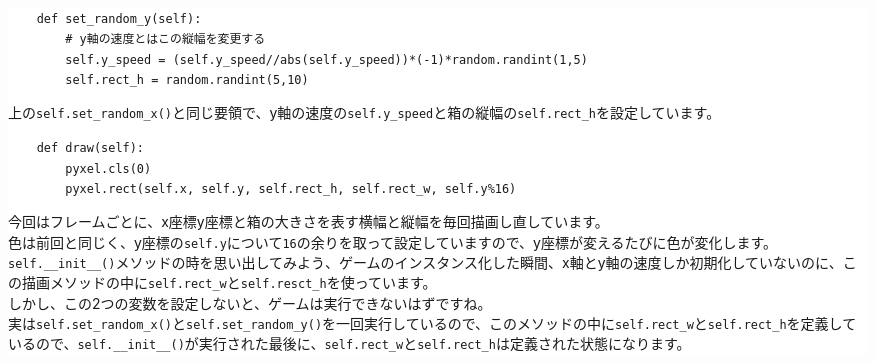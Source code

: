 ```python=33
    def set_random_y(self):
        # y軸の速度とはこの縦幅を変更する
        self.y_speed = (self.y_speed//abs(self.y_speed))*(-1)*random.randint(1,5)
        self.rect_h = random.randint(5,10)
```
上の`self.set_random_x()`と同じ要領で、y軸の速度の`self.y_speed`と箱の縦幅の`self.rect_h`を設定しています。
```python=38
    def draw(self):
        pyxel.cls(0)
        pyxel.rect(self.x, self.y, self.rect_h, self.rect_w, self.y%16)
```
今回はフレームごとに、x座標y座標と箱の大きさを表す横幅と縦幅を毎回描画し直しています。<br>
色は前回と同じく、y座標の`self.y`について`16`の余りを取って設定していますので、y座標が変えるたびに色が変化します。<br>
`self.__init__()`メソッドの時を思い出してみよう、ゲームのインスタンス化した瞬間、x軸とy軸の速度しか初期化していないのに、この描画メソッドの中に`self.rect_w`と`self.resct_h`を使っています。<br>
しかし、この2つの変数を設定しないと、ゲームは実行できないはずですね。<br>
実は`self.set_random_x()`と`self.set_random_y()`を一回実行しているので、このメソッドの中に`self.rect_w`と`self.rect_h`を定義しているので、`self.__init__()`が実行された最後に、`self.rect_w`と`self.rect_h`は定義された状態になります。